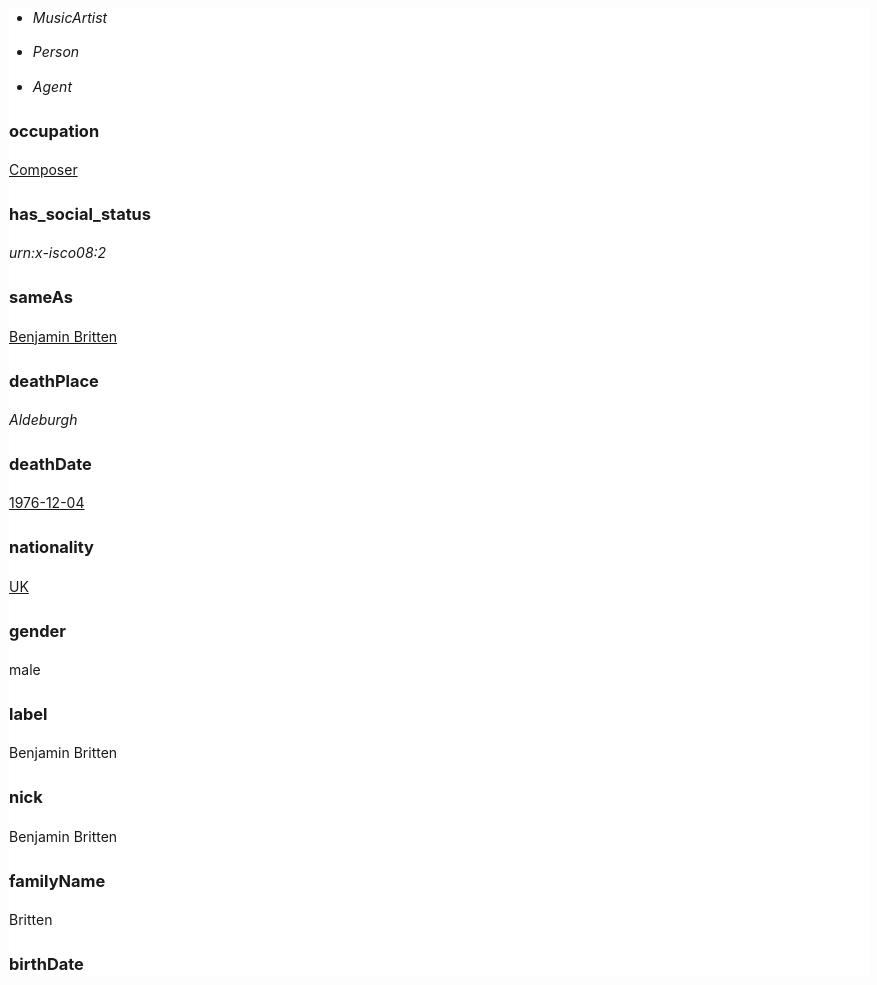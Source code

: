  - *MusicArtist*

 - *Person*

 - *Agent*

### occupation


[Composer](#Composer)

### has_social_status


*urn:x-isco08:2*

### sameAs


[Benjamin Britten](#Benjamin-Britten)

### deathPlace


*Aldeburgh*

### deathDate


[1976-12-04](#1976-12-04)

### nationality


[UK](#UK)

### gender


male

### label


Benjamin Britten

### nick


Benjamin Britten

### familyName


Britten

### birthDate

